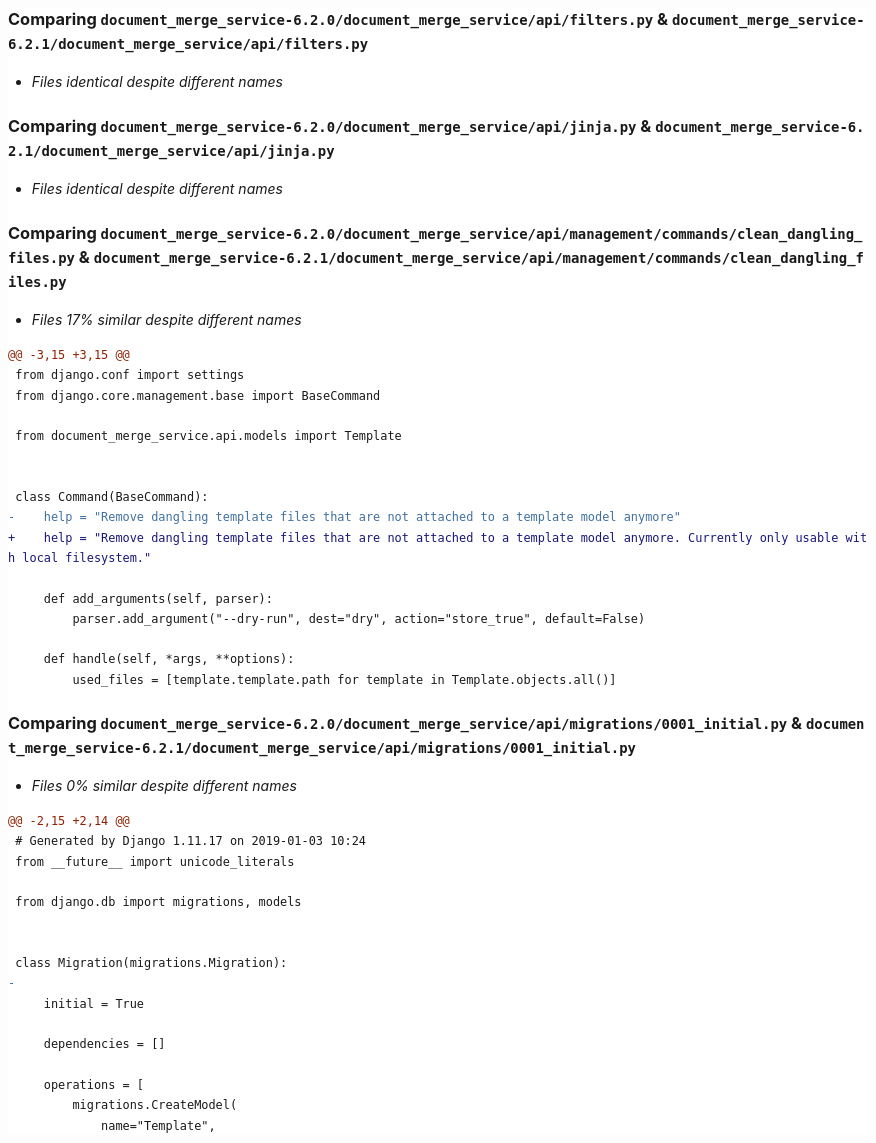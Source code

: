 ### Comparing `document_merge_service-6.2.0/document_merge_service/api/filters.py` & `document_merge_service-6.2.1/document_merge_service/api/filters.py`

 * *Files identical despite different names*

### Comparing `document_merge_service-6.2.0/document_merge_service/api/jinja.py` & `document_merge_service-6.2.1/document_merge_service/api/jinja.py`

 * *Files identical despite different names*

### Comparing `document_merge_service-6.2.0/document_merge_service/api/management/commands/clean_dangling_files.py` & `document_merge_service-6.2.1/document_merge_service/api/management/commands/clean_dangling_files.py`

 * *Files 17% similar despite different names*

```diff
@@ -3,15 +3,15 @@
 from django.conf import settings
 from django.core.management.base import BaseCommand
 
 from document_merge_service.api.models import Template
 
 
 class Command(BaseCommand):
-    help = "Remove dangling template files that are not attached to a template model anymore"
+    help = "Remove dangling template files that are not attached to a template model anymore. Currently only usable with local filesystem."
 
     def add_arguments(self, parser):
         parser.add_argument("--dry-run", dest="dry", action="store_true", default=False)
 
     def handle(self, *args, **options):
         used_files = [template.template.path for template in Template.objects.all()]
```

### Comparing `document_merge_service-6.2.0/document_merge_service/api/migrations/0001_initial.py` & `document_merge_service-6.2.1/document_merge_service/api/migrations/0001_initial.py`

 * *Files 0% similar despite different names*

```diff
@@ -2,15 +2,14 @@
 # Generated by Django 1.11.17 on 2019-01-03 10:24
 from __future__ import unicode_literals
 
 from django.db import migrations, models
 
 
 class Migration(migrations.Migration):
-
     initial = True
 
     dependencies = []
 
     operations = [
         migrations.CreateModel(
             name="Template",
```
